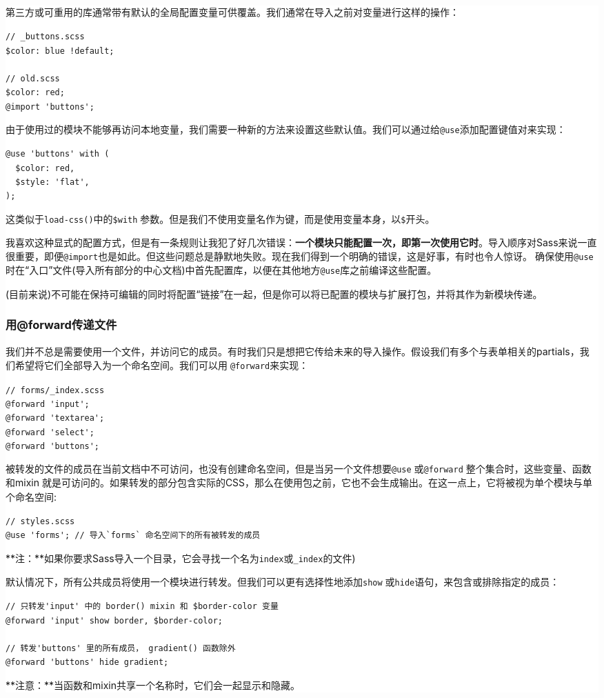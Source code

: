 第三方或可重用的库通常带有默认的全局配置变量可供覆盖。我们通常在导入之前对变量进行这样的操作：
```
// _buttons.scss
$color: blue !default;

// old.scss
$color: red;
@import 'buttons';
```

由于使用过的模块不能够再访问本地变量，我们需要一种新的方法来设置这些默认值。我们可以通过给`@use`添加配置键值对来实现：
```
@use 'buttons' with (
  $color: red,
  $style: 'flat',
);
```

这类似于`load-css()`中的`$with` 参数。但是我们不使用变量名作为键，而是使用变量本身，以`$`开头。

我喜欢这种显式的配置方式，但是有一条规则让我犯了好几次错误：**一个模块只能配置一次，即第一次使用它时**。导入顺序对Sass来说一直很重要，即便`@import`也是如此。但这些问题总是静默地失败。现在我们得到一个明确的错误，这是好事，有时也令人惊讶。
确保使用`@use`时在“入口”文件(导入所有部分的中心文档)中首先配置库，以便在其他地方`@use`库之前编译这些配置。

(目前来说)不可能在保持可编辑的同时将配置“链接”在一起，但是你可以将已配置的模块与扩展打包，并将其作为新模块传递。

### 用@forward传递文件

我们并不总是需要使用一个文件，并访问它的成员。有时我们只是想把它传给未来的导入操作。假设我们有多个与表单相关的partials，我们希望将它们全部导入为一个命名空间。我们可以用 `@forward`来实现：
```
// forms/_index.scss
@forward 'input';
@forward 'textarea';
@forward 'select';
@forward 'buttons';
```

被转发的文件的成员在当前文档中不可访问，也没有创建命名空间，但是当另一个文件想要`@use` 或`@forward` 整个集合时，这些变量、函数和mixin 就是可访问的。如果转发的部分包含实际的CSS，那么在使用包之前，它也不会生成输出。在这一点上，它将被视为单个模块与单个命名空间:
```
// styles.scss
@use 'forms'; // 导入`forms` 命名空间下的所有被转发的成员
```

**注：**如果你要求Sass导入一个目录，它会寻找一个名为`index`或`_index`的文件)

默认情况下，所有公共成员将使用一个模块进行转发。但我们可以更有选择性地添加`show` 或`hide`语句，来包含或排除指定的成员：
```
// 只转发'input' 中的 border() mixin 和 $border-color 变量
@forward 'input' show border, $border-color;

// 转发'buttons' 里的所有成员， gradient() 函数除外
@forward 'buttons' hide gradient;
```

**注意：**当函数和mixin共享一个名称时，它们会一起显示和隐藏。
